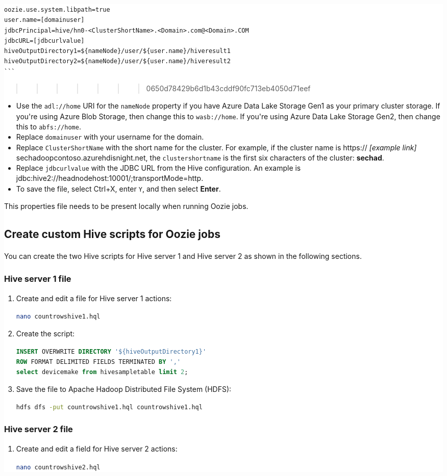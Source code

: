     oozie.use.system.libpath=true
    user.name=[domainuser]
    jdbcPrincipal=hive/hn0-<ClusterShortName>.<Domain>.com@<Domain>.COM
    jdbcURL=[jdbcurlvalue]
    hiveOutputDirectory1=${nameNode}/user/${user.name}/hiveresult1
    hiveOutputDirectory2=${nameNode}/user/${user.name}/hiveresult2
    ```
>>>>>>> 0650d78429b6d1b43cddf90fc713eb4050d71eef

   - Use the `adl://home` URI for the `nameNode` property if you have Azure Data Lake Storage Gen1 as your primary cluster storage. If you're using Azure Blob Storage, then change this to `wasb://home`. If you're using Azure Data Lake Storage Gen2, then change this to `abfs://home`.
   - Replace `domainuser` with your username for the domain.  
   - Replace `ClusterShortName` with the short name for the cluster. For example, if the cluster name is https:// *[example link]* sechadoopcontoso.azurehdisnight.net, the `clustershortname` is the first six characters of the cluster: **sechad**.  
   - Replace `jdbcurlvalue` with the JDBC URL from the Hive configuration. An example is jdbc:hive2://headnodehost:10001/;transportMode=http.
   - To save the file, select Ctrl+X, enter `Y`, and then select **Enter**.

   This properties file needs to be present locally when running Oozie jobs.

## Create custom Hive scripts for Oozie jobs

You can create the two Hive scripts for Hive server 1 and Hive server 2 as shown in the following sections.

### Hive server 1 file

1. Create and edit a file for Hive server 1 actions:

    ```bash
    nano countrowshive1.hql
    ```

2. Create the script:

    ```sql
    INSERT OVERWRITE DIRECTORY '${hiveOutputDirectory1}'
    ROW FORMAT DELIMITED FIELDS TERMINATED BY ','
    select devicemake from hivesampletable limit 2;
    ```

3. Save the file to Apache Hadoop Distributed File System (HDFS):

    ```bash
    hdfs dfs -put countrowshive1.hql countrowshive1.hql
    ```

### Hive server 2 file

1. Create and edit a field for Hive server 2 actions:

    ```bash
    nano countrowshive2.hql
    ```
